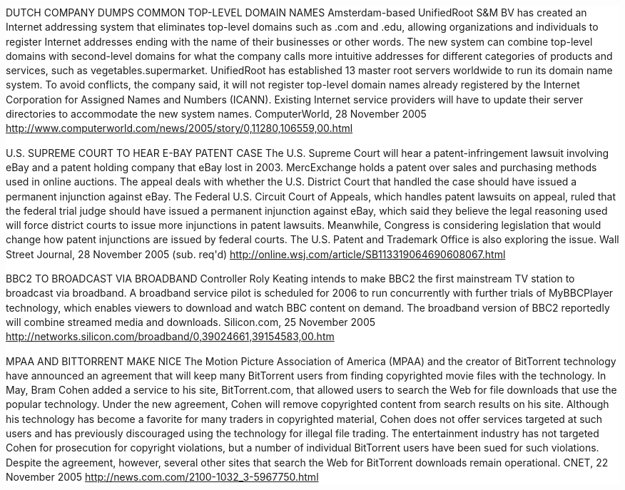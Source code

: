 DUTCH COMPANY DUMPS COMMON TOP-LEVEL DOMAIN NAMES
Amsterdam-based UnifiedRoot S&M BV has created an Internet addressing
system that eliminates top-level domains such as .com and .edu,
allowing organizations and individuals to register Internet addresses
ending with the name of their businesses or other words. The new system
can combine top-level domains with second-level domains for what the
company calls more intuitive addresses for different categories of
products and services, such as vegetables.supermarket. UnifiedRoot has
established 13 master root servers worldwide to run its domain name
system. To avoid conflicts, the company said, it will not register
top-level domain names already registered by the Internet Corporation
for Assigned Names and Numbers (ICANN). Existing Internet service
providers will have to update their server directories to accommodate
the new system names.
ComputerWorld, 28 November 2005
http://www.computerworld.com/news/2005/story/0,11280,106559,00.html

U.S. SUPREME COURT TO HEAR E-BAY PATENT CASE
The U.S. Supreme Court will hear a patent-infringement lawsuit
involving eBay and a patent holding company that eBay lost in 2003.
MercExchange holds a patent over sales and purchasing methods used in
online auctions. The appeal deals with whether the U.S. District Court
that handled the case should have issued a permanent injunction against
eBay. The Federal U.S. Circuit Court of Appeals, which handles patent
lawsuits on appeal, ruled that the federal trial judge should have
issued a permanent injunction against eBay, which said they believe the
legal reasoning used will force district courts to issue more injunctions
in patent lawsuits. Meanwhile, Congress is considering legislation that
would change how patent injunctions are issued by federal courts.
The U.S. Patent and Trademark Office is also exploring the issue.
Wall Street Journal, 28 November 2005 (sub. req'd)
http://online.wsj.com/article/SB113319064690608067.html

BBC2 TO BROADCAST VIA BROADBAND
Controller Roly Keating intends to make BBC2 the first mainstream TV
station to broadcast via broadband. A broadband service pilot is
scheduled for 2006 to run concurrently with further trials of
MyBBCPlayer technology, which enables viewers to download and watch BBC
content on demand. The broadband version of BBC2 reportedly will
combine streamed media and downloads.
Silicon.com, 25 November 2005
http://networks.silicon.com/broadband/0,39024661,39154583,00.htm

MPAA AND BITTORRENT MAKE NICE
The Motion Picture Association of America (MPAA) and the creator of
BitTorrent technology have announced an agreement that will keep many
BitTorrent users from finding copyrighted movie files with the
technology. In May, Bram Cohen added a service to his site,
BitTorrent.com, that allowed users to search the Web for file downloads
that use the popular technology. Under the new agreement, Cohen will
remove copyrighted content from search results on his site. Although
his technology has become a favorite for many traders in copyrighted
material, Cohen does not offer services targeted at such users and has
previously discouraged using the technology for illegal file trading.
The entertainment industry has not targeted Cohen for prosecution for
copyright violations, but a number of individual BitTorrent users have
been sued for such violations. Despite the agreement, however, several
other sites that search the Web for BitTorrent downloads remain
operational.
CNET, 22 November 2005
http://news.com.com/2100-1032_3-5967750.html
